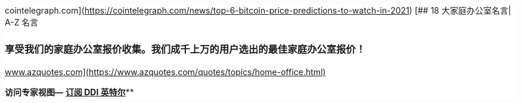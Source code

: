 cointelegraph.com](https://cointelegraph.com/news/top-6-bitcoin-price-predictions-to-watch-in-2021) [](https://www.azquotes.com/quotes/topics/home-office.html) [## 18 大家庭办公室名言| A-Z 名言

### 享受我们的家庭办公室报价收集。我们成千上万的用户选出的最佳家庭办公室报价！

www.azquotes.com](https://www.azquotes.com/quotes/topics/home-office.html) 

**访问专家视图—** [**订阅 DDI 英特尔**](https://datadriveninvestor.com/ddi-intel)**